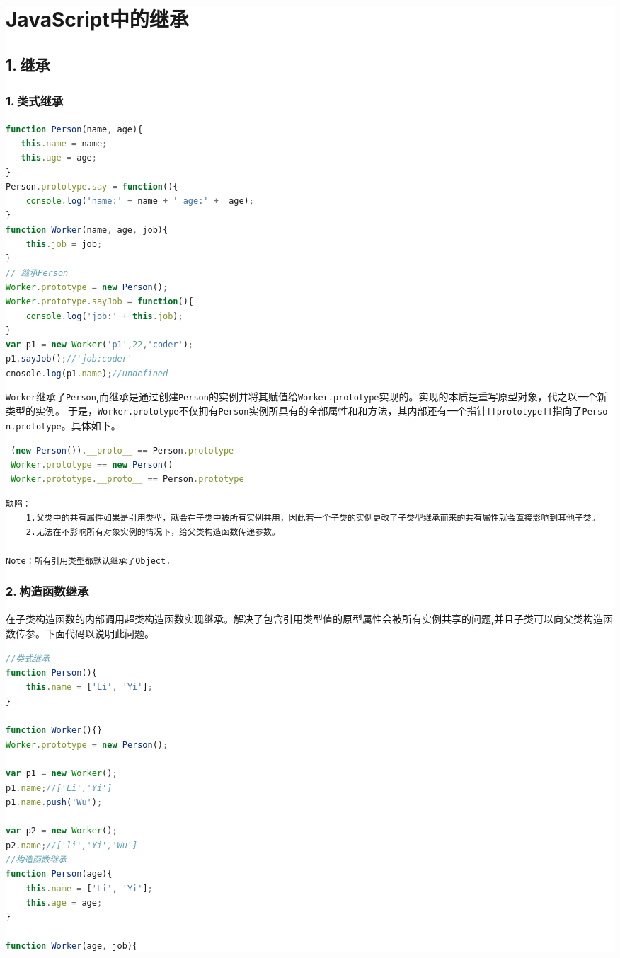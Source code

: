 ﻿# JavaScript中的继承


##  1. 继承

### 1. 类式继承 

```javascript
function Person(name, age){
   this.name = name;
   this.age = age;
}
Person.prototype.say = function(){
    console.log('name:' + name + ' age:' +  age);
}
function Worker(name, age, job){
    this.job = job;
}
// 继承Person
Worker.prototype = new Person();
Worker.prototype.sayJob = function(){
    console.log('job:' + this.job);
}
var p1 = new Worker('p1',22,'coder');
p1.sayJob();//'job:coder'
cnosole.log(p1.name);//undefined
```
`Worker`继承了`Person`,而继承是通过创建`Person`的实例并将其赋值给`Worker.prototype`实现的。实现的本质是重写原型对象，代之以一个新类型的实例。
于是，`Worker.prototype`不仅拥有`Person`实例所具有的全部属性和和方法，其内部还有一个指针`[[prototype]]`指向了`Person.prototype`。具体如下。
```javascript
 (new Person()).__proto__ == Person.prototype
 Worker.prototype == new Person()
 Worker.prototype.__proto__ == Person.prototype
```

    
    缺陷：
        1.父类中的共有属性如果是引用类型，就会在子类中被所有实例共用，因此若一个子类的实例更改了子类型继承而来的共有属性就会直接影响到其他子类。
        2.无法在不影响所有对象实例的情况下，给父类构造函数传递参数。
    
    Note：所有引用类型都默认继承了Object.

### 2. 构造函数继承
在子类构造函数的内部调用超类构造函数实现继承。解决了包含引用类型值的原型属性会被所有实例共享的问题,并且子类可以向父类构造函数传参。下面代码以说明此问题。
```javascript
//类式继承
function Person(){
    this.name = ['Li', 'Yi'];
}

function Worker(){}
Worker.prototype = new Person();

var p1 = new Worker();
p1.name;//['Li','Yi']
p1.name.push('Wu');

var p2 = new Worker();
p2.name;//['li','Yi','Wu']
//构造函数继承
function Person(age){
    this.name = ['Li', 'Yi'];
    this.age = age;
}

function Worker(age, job){
```

  [1]: https://developer.mozilla.org/zh-CN/docs/Web/JavaScript/Reference/Global_Objects/Object/create